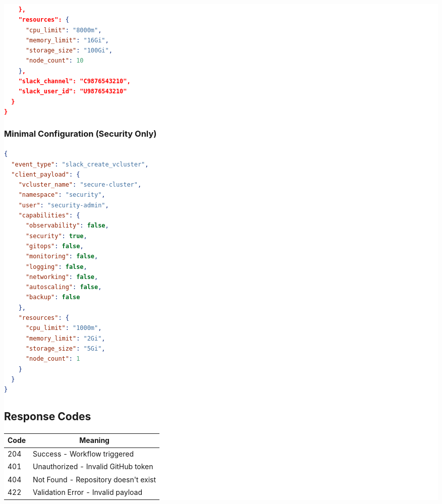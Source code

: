 ```json
    },
    "resources": {
      "cpu_limit": "8000m",
      "memory_limit": "16Gi",
      "storage_size": "100Gi",
      "node_count": 10
    },
    "slack_channel": "C9876543210",
    "slack_user_id": "U9876543210"
  }
}
```

### Minimal Configuration (Security Only)

```json
{
  "event_type": "slack_create_vcluster",
  "client_payload": {
    "vcluster_name": "secure-cluster",
    "namespace": "security",
    "user": "security-admin",
    "capabilities": {
      "observability": false,
      "security": true,
      "gitops": false,
      "monitoring": false,
      "logging": false,
      "networking": false,
      "autoscaling": false,
      "backup": false
    },
    "resources": {
      "cpu_limit": "1000m",
      "memory_limit": "2Gi",
      "storage_size": "5Gi",
      "node_count": 1
    }
  }
}
```

## Response Codes

| Code | Meaning |
|------|---------|
| 204  | Success - Workflow triggered |
| 401  | Unauthorized - Invalid GitHub token |
| 404  | Not Found - Repository doesn't exist |
| 422  | Validation Error - Invalid payload |
